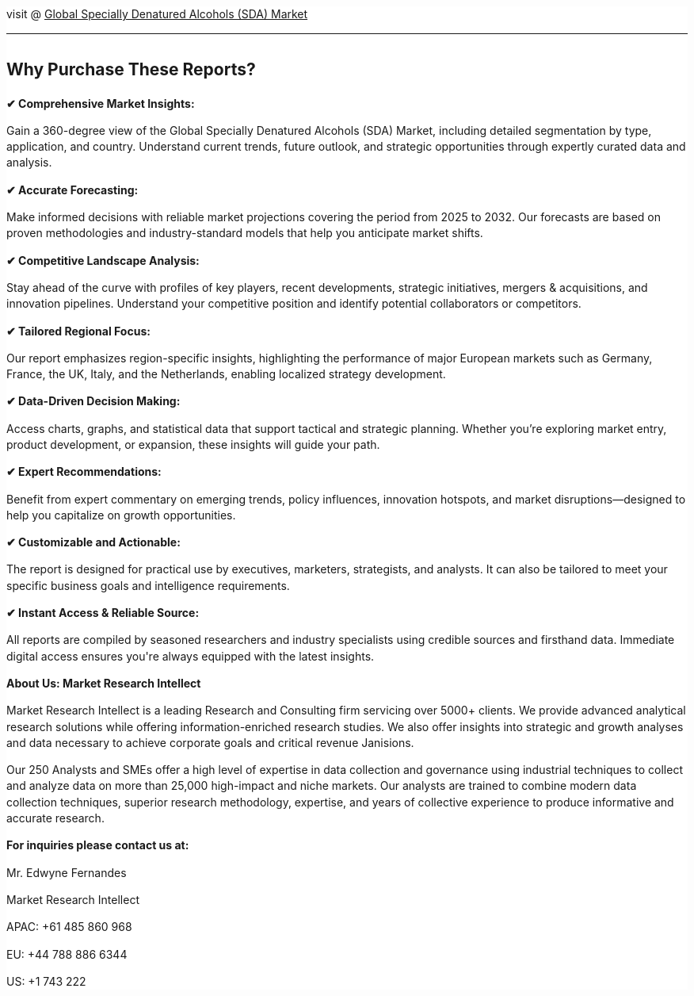 visit&nbsp;@</strong>&nbsp;</span><span class="font-[700]"><a href="https://www.marketresearchintellect.com/product/global-specially-denatured-alcohols-sda-market/?utm_source=Linkedin&utm_medium=019" target="_blank" data-tracking-control-name="article-ssr-frontend-pulse_little-text-block" data-tracking-will-navigate="" data-test-link="">Global Specially Denatured Alcohols (SDA) Market</a></span></p></blockquote><hr /><h2>Why Purchase These Reports?</h2><p><strong>✔ Comprehensive Market Insights:</strong></p><p>Gain a 360-degree view of the Global Specially Denatured Alcohols (SDA) Market, including detailed segmentation by type, application, and country. Understand current trends, future outlook, and strategic opportunities through expertly curated data and analysis.</p><p><strong>✔ Accurate Forecasting:</strong></p><p>Make informed decisions with reliable market projections covering the period from 2025 to 2032. Our forecasts are based on proven methodologies and industry-standard models that help you anticipate market shifts.</p><p><strong>✔ Competitive Landscape Analysis:</strong></p><p>Stay ahead of the curve with profiles of key players, recent developments, strategic initiatives, mergers &amp; acquisitions, and innovation pipelines. Understand your competitive position and identify potential collaborators or competitors.</p><p><strong>✔ Tailored Regional Focus:</strong></p><p>Our report emphasizes region-specific insights, highlighting the performance of major European markets such as Germany, France, the UK, Italy, and the Netherlands, enabling localized strategy development.</p><p><strong>✔ Data-Driven Decision Making:</strong></p><p>Access charts, graphs, and statistical data that support tactical and strategic planning. Whether you&rsquo;re exploring market entry, product development, or expansion, these insights will guide your path.</p><p><strong>✔ Expert Recommendations:</strong></p><p>Benefit from expert commentary on emerging trends, policy influences, innovation hotspots, and market disruptions&mdash;designed to help you capitalize on growth opportunities.</p><p><strong>✔ Customizable and Actionable:</strong></p><p>The report is designed for practical use by executives, marketers, strategists, and analysts. It can also be tailored to meet your specific business goals and intelligence requirements.</p><p><strong>✔ Instant Access &amp; Reliable Source:</strong></p><p>All reports are compiled by seasoned researchers and industry specialists using credible sources and firsthand data. Immediate digital access ensures you're always equipped with the latest insights.</p><p><strong><span class="font-[700]">About Us: Market Research Intellect</span></strong></p><p><span class="">Market Research Intellect is a leading Research and Consulting firm servicing over 5000+ clients. We provide advanced analytical research solutions while offering information-enriched research studies.&nbsp;</span>We also offer insights into strategic and growth analyses and data necessary to achieve corporate goals and critical revenue Janisions.</p><p><span class="">Our 250 Analysts and SMEs offer a high level of expertise in data collection and governance using industrial techniques to collect and analyze data on more than 25,000 high-impact and niche markets. Our analysts are trained to combine modern data collection techniques, superior research methodology, expertise, and years of collective experience to produce informative and accurate research.</span></p><p><strong>For inquiries please contact us at:</strong></p><p>Mr. Edwyne Fernandes</p><p>Market Research Intellect</p><p>APAC: +61 485 860 968</p><p>EU: +44 788 886 6344</p><p>US: +1 743 222